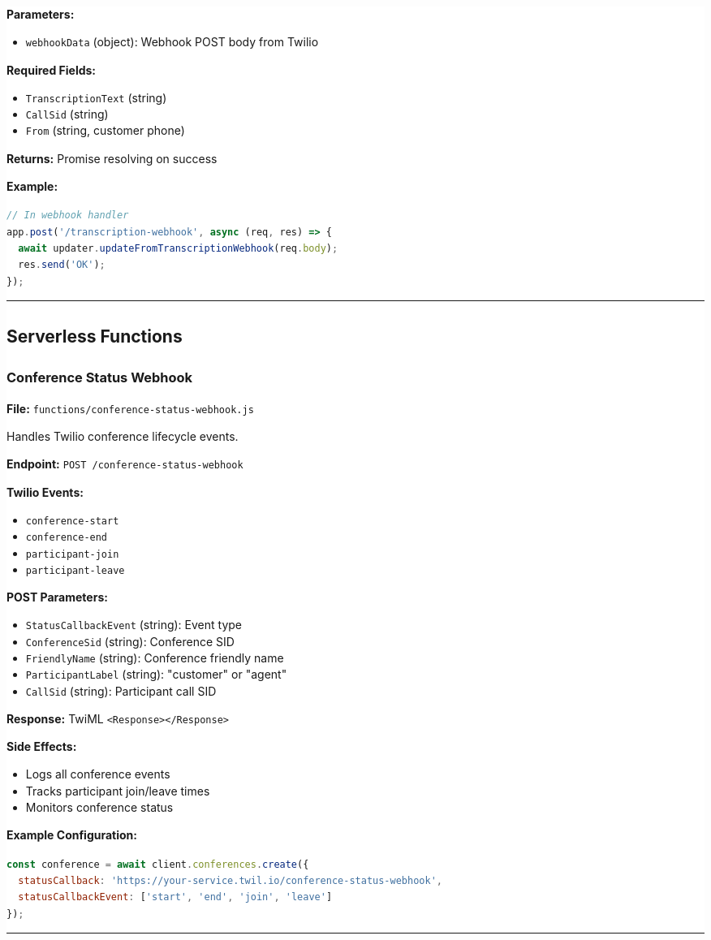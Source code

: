 **Parameters:**
- `webhookData` (object): Webhook POST body from Twilio

**Required Fields:**
- `TranscriptionText` (string)
- `CallSid` (string)
- `From` (string, customer phone)

**Returns:** Promise resolving on success

**Example:**

```javascript
// In webhook handler
app.post('/transcription-webhook', async (req, res) => {
  await updater.updateFromTranscriptionWebhook(req.body);
  res.send('OK');
});
```

---

## Serverless Functions

### Conference Status Webhook

**File:** `functions/conference-status-webhook.js`

Handles Twilio conference lifecycle events.

**Endpoint:** `POST /conference-status-webhook`

**Twilio Events:**
- `conference-start`
- `conference-end`
- `participant-join`
- `participant-leave`

**POST Parameters:**
- `StatusCallbackEvent` (string): Event type
- `ConferenceSid` (string): Conference SID
- `FriendlyName` (string): Conference friendly name
- `ParticipantLabel` (string): "customer" or "agent"
- `CallSid` (string): Participant call SID

**Response:** TwiML `<Response></Response>`

**Side Effects:**
- Logs all conference events
- Tracks participant join/leave times
- Monitors conference status

**Example Configuration:**

```javascript
const conference = await client.conferences.create({
  statusCallback: 'https://your-service.twil.io/conference-status-webhook',
  statusCallbackEvent: ['start', 'end', 'join', 'leave']
});
```

---